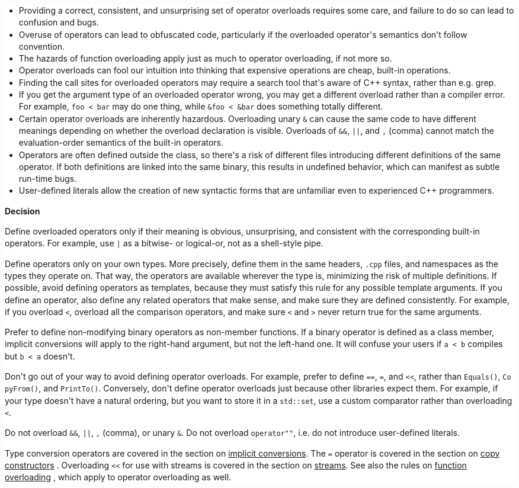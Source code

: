 * Providing a correct, consistent, and unsurprising set of operator overloads requires some care, and failure to do so can lead to confusion and bugs.
* Overuse of operators can lead to obfuscated code, particularly if the overloaded operator's semantics don't follow convention.
* The hazards of function overloading apply just as much to operator overloading, if not more so.
* Operator overloads can fool our intuition into thinking that expensive operations are cheap, built-in operations.
* Finding the call sites for overloaded operators may require a search tool that's aware of C++ syntax, rather than e.g. grep.
* If you get the argument type of an overloaded operator wrong, you may get a different overload rather than a compiler error. For example, `foo < bar` may do one thing, while `&foo < &bar` does something totally different.
* Certain operator overloads are inherently hazardous. Overloading unary `&` can cause the same code to have different meanings depending on whether the overload declaration is visible. Overloads of `&&`, `||`, and `,` (comma) cannot match the evaluation-order semantics of the built-in operators.
* Operators are often defined outside the class, so there's a risk of different files introducing different definitions of the same operator. If both definitions are linked into the same binary, this results in undefined behavior, which can manifest as subtle run-time bugs.
* User-defined literals allow the creation of new syntactic forms that are unfamiliar even to experienced C++ programmers.

**Decision**

Define overloaded operators only if their meaning is obvious, unsurprising, and consistent with the corresponding built-in operators. For example, use `|` as a bitwise- or logical-or, not as a shell-style pipe.

Define operators only on your own types. More precisely, define them in the same headers, `.cpp` files, and namespaces as the types they operate on. That way, the operators are available wherever the type is, minimizing the risk of multiple definitions. If possible, avoid defining operators as templates, because they must satisfy this rule for any possible template arguments. If you define an operator, also define any related operators that make sense, and make sure they are defined consistently. For example, if you overload `<`, overload all the comparison operators, and make sure `<` and `>` never return true for the same arguments.

Prefer to define non-modifying binary operators as non-member functions. If a binary operator is defined as a class member, implicit conversions will apply to the right-hand argument, but not the left-hand one. It will confuse your users if `a < b` compiles but `b < a` doesn't.



Don't go out of your way to avoid defining operator overloads. For example, prefer to define `==`, `=`, and `<<`, rather than `Equals()`, `CopyFrom()`, and `PrintTo()`. Conversely, don't define operator overloads just because other libraries expect them. For example, if your type doesn't have a natural ordering, but you want to store it in a `std::set`, use a custom comparator rather than overloading `<`.

Do not overload `&&`, `||`, `,` (comma), or unary `&`. Do not overload `operator""`, i.e. do not introduce user-defined literals.

Type conversion operators are covered in the section on [implicit conversions](#implicit-conversions). The `=` operator is covered in the section on [copy constructors](#copyable-and-movable-types) . Overloading `<<` for use with streams is covered in the section on [streams](#streams). See also the rules on [function overloading](#function-overloading) , which apply to operator overloading as well.
